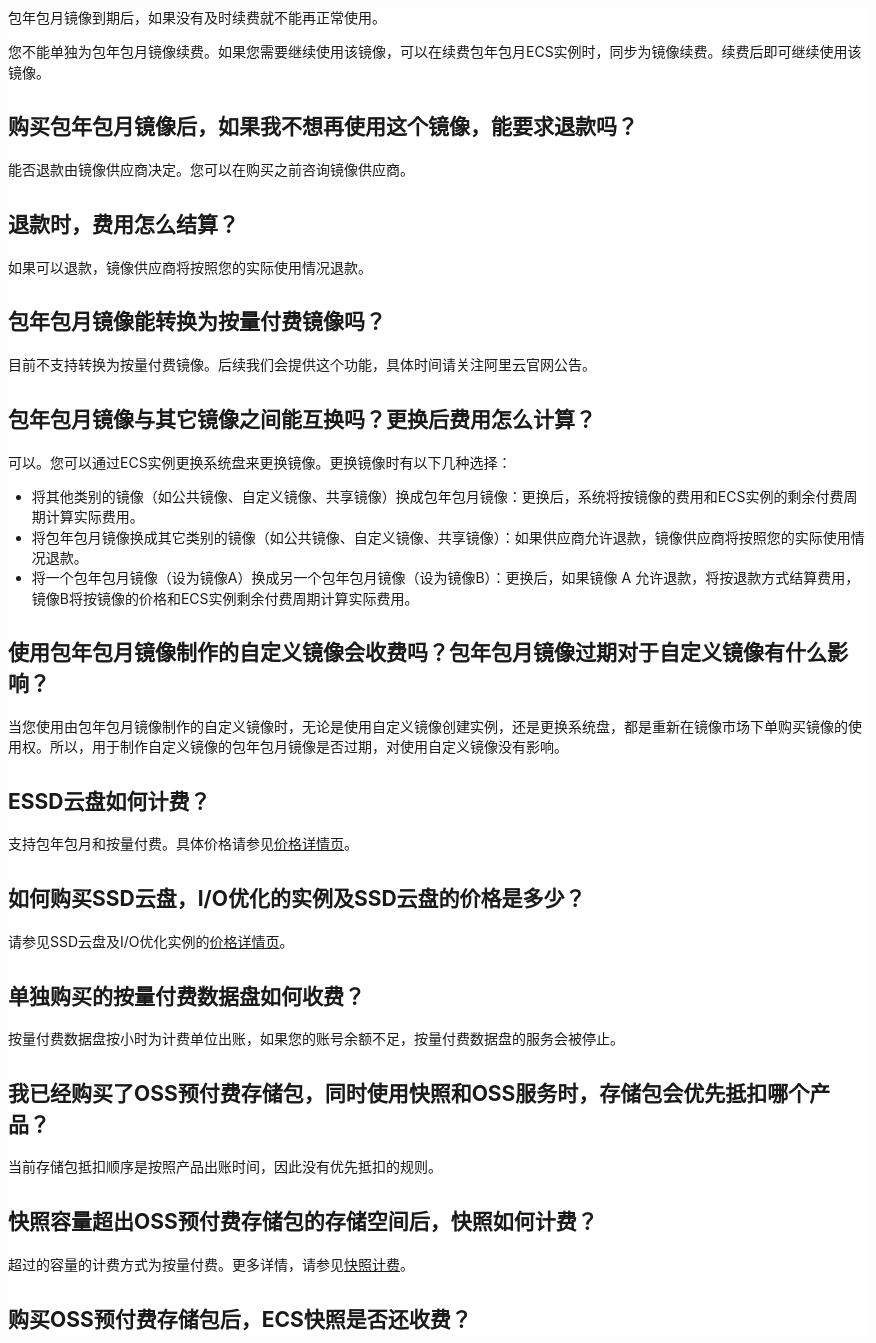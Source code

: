 包年包月镜像到期后，如果没有及时续费就不能再正常使用。

您不能单独为包年包月镜像续费。如果您需要继续使用该镜像，可以在续费包年包月ECS实例时，同步为镜像续费。续费后即可继续使用该镜像。

## 购买包年包月镜像后，如果我不想再使用这个镜像，能要求退款吗？

能否退款由镜像供应商决定。您可以在购买之前咨询镜像供应商。

## 退款时，费用怎么结算？

如果可以退款，镜像供应商将按照您的实际使用情况退款。

## 包年包月镜像能转换为按量付费镜像吗？

目前不支持转换为按量付费镜像。后续我们会提供这个功能，具体时间请关注阿里云官网公告。

## 包年包月镜像与其它镜像之间能互换吗？更换后费用怎么计算？

可以。您可以通过ECS实例更换系统盘来更换镜像。更换镜像时有以下几种选择：

-   将其他类别的镜像（如公共镜像、自定义镜像、共享镜像）换成包年包月镜像：更换后，系统将按镜像的费用和ECS实例的剩余付费周期计算实际费用。
-   将包年包月镜像换成其它类别的镜像（如公共镜像、自定义镜像、共享镜像）：如果供应商允许退款，镜像供应商将按照您的实际使用情况退款。
-   将一个包年包月镜像（设为镜像A）换成另一个包年包月镜像（设为镜像B）：更换后，如果镜像 A 允许退款，将按退款方式结算费用，镜像B将按镜像的价格和ECS实例剩余付费周期计算实际费用。

## 使用包年包月镜像制作的自定义镜像会收费吗？包年包月镜像过期对于自定义镜像有什么影响？

当您使用由包年包月镜像制作的自定义镜像时，无论是使用自定义镜像创建实例，还是更换系统盘，都是重新在镜像市场下单购买镜像的使用权。所以，用于制作自定义镜像的包年包月镜像是否过期，对使用自定义镜像没有影响。

## ESSD云盘如何计费？

支持包年包月和按量付费。具体价格请参见[价格详情页](http://www.aliyun.com/price/product#/ecs/detail)。

## 如何购买SSD云盘，I/O优化的实例及SSD云盘的价格是多少？

请参见SSD云盘及I/O优化实例的[价格详情页](http://www.aliyun.com/price/product#/ecs/detail)。

## 单独购买的按量付费数据盘如何收费？

按量付费数据盘按小时为计费单位出账，如果您的账号余额不足，按量付费数据盘的服务会被停止。

## 我已经购买了OSS预付费存储包，同时使用快照和OSS服务时，存储包会优先抵扣哪个产品？

当前存储包抵扣顺序是按照产品出账时间，因此没有优先抵扣的规则。

## 快照容量超出OSS预付费存储包的存储空间后，快照如何计费？

超过的容量的计费方式为按量付费。更多详情，请参见[快照计费](/cn.zh-CN/产品计费/计费项/快照计费.md)。

## 购买OSS预付费存储包后，ECS快照是否还收费？
